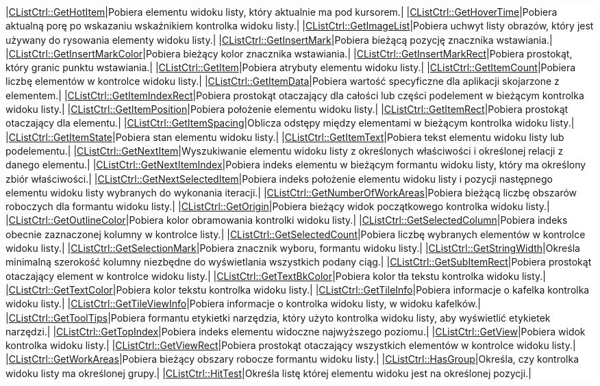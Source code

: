 |[CListCtrl::GetHotItem](#gethotitem)|Pobiera elementu widoku listy, który aktualnie ma pod kursorem.|
|[CListCtrl::GetHoverTime](#gethovertime)|Pobiera aktualną porę po wskazaniu wskaźnikiem kontrolka widoku listy.|
|[CListCtrl::GetImageList](#getimagelist)|Pobiera uchwyt listy obrazów, który jest używany do rysowania elementy widoku listy.|
|[CListCtrl::GetInsertMark](#getinsertmark)|Pobiera bieżącą pozycję znacznika wstawiania.|
|[CListCtrl::GetInsertMarkColor](#getinsertmarkcolor)|Pobiera bieżący kolor znacznika wstawiania.|
|[CListCtrl::GetInsertMarkRect](#getinsertmarkrect)|Pobiera prostokąt, który granic punktu wstawiania.|
|[CListCtrl::GetItem](#getitem)|Pobiera atrybuty elementu widoku listy.|
|[CListCtrl::GetItemCount](#getitemcount)|Pobiera liczbę elementów w kontrolce widoku listy.|
|[CListCtrl::GetItemData](#getitemdata)|Pobiera wartość specyficzne dla aplikacji skojarzone z elementem.|
|[CListCtrl::GetItemIndexRect](#getitemindexrect)|Pobiera prostokąt otaczający dla całości lub części podelement w bieżącym kontrolka widoku listy.|
|[CListCtrl::GetItemPosition](#getitemposition)|Pobiera położenie elementu widoku listy.|
|[CListCtrl::GetItemRect](#getitemrect)|Pobiera prostokąt otaczający dla elementu.|
|[CListCtrl::GetItemSpacing](#getitemspacing)|Oblicza odstępy między elementami w bieżącym kontrolka widoku listy.|
|[CListCtrl::GetItemState](#getitemstate)|Pobiera stan elementu widoku listy.|
|[CListCtrl::GetItemText](#getitemtext)|Pobiera tekst elementu widoku listy lub podelementu.|
|[CListCtrl::GetNextItem](#getnextitem)|Wyszukiwanie elementu widoku listy z określonych właściwości i określonej relacji z danego elementu.|
|[CListCtrl::GetNextItemIndex](#getnextitemindex)|Pobiera indeks elementu w bieżącym formantu widoku listy, który ma określony zbiór właściwości.|
|[CListCtrl::GetNextSelectedItem](#getnextselecteditem)|Pobiera indeks położenie elementu widoku listy i pozycji następnego elementu widoku listy wybranych do wykonania iteracji.|
|[CListCtrl::GetNumberOfWorkAreas](#getnumberofworkareas)|Pobiera bieżącą liczbę obszarów roboczych dla formantu widoku listy.|
|[CListCtrl::GetOrigin](#getorigin)|Pobiera bieżący widok początkowego kontrolka widoku listy.|
|[CListCtrl::GetOutlineColor](#getoutlinecolor)|Pobiera kolor obramowania kontrolki widoku listy.|
|[CListCtrl::GetSelectedColumn](#getselectedcolumn)|Pobiera indeks obecnie zaznaczonej kolumny w kontrolce listy.|
|[CListCtrl::GetSelectedCount](#getselectedcount)|Pobiera liczbę wybranych elementów w kontrolce widoku listy.|
|[CListCtrl::GetSelectionMark](#getselectionmark)|Pobiera znacznik wyboru, formantu widoku listy.|
|[CListCtrl::GetStringWidth](#getstringwidth)|Określa minimalną szerokość kolumny niezbędne do wyświetlania wszystkich podany ciąg.|
|[CListCtrl::GetSubItemRect](#getsubitemrect)|Pobiera prostokąt otaczający element w kontrolce widoku listy.|
|[CListCtrl::GetTextBkColor](#gettextbkcolor)|Pobiera kolor tła tekstu kontrolka widoku listy.|
|[CListCtrl::GetTextColor](#gettextcolor)|Pobiera kolor tekstu kontrolka widoku listy.|
|[CListCtrl::GetTileInfo](#gettileinfo)|Pobiera informacje o kafelka kontrolka widoku listy.|
|[CListCtrl::GetTileViewInfo](#gettileviewinfo)|Pobiera informacje o kontrolka widoku listy, w widoku kafelków.|
|[CListCtrl::GetToolTips](#gettooltips)|Pobiera formantu etykietki narzędzia, który użyto kontrolka widoku listy, aby wyświetlić etykietek narzędzi.|
|[CListCtrl::GetTopIndex](#gettopindex)|Pobiera indeks elementu widoczne najwyższego poziomu.|
|[CListCtrl::GetView](#getview)|Pobiera widok kontrolka widoku listy.|
|[CListCtrl::GetViewRect](#getviewrect)|Pobiera prostokąt otaczający wszystkich elementów w kontrolce widoku listy.|
|[CListCtrl::GetWorkAreas](#getworkareas)|Pobiera bieżący obszary robocze formantu widoku listy.|
|[CListCtrl::HasGroup](#hasgroup)|Określa, czy kontrolka widoku listy ma określonej grupy.|
|[CListCtrl::HitTest](#hittest)|Określa listę której elementu widoku jest na określonej pozycji.|